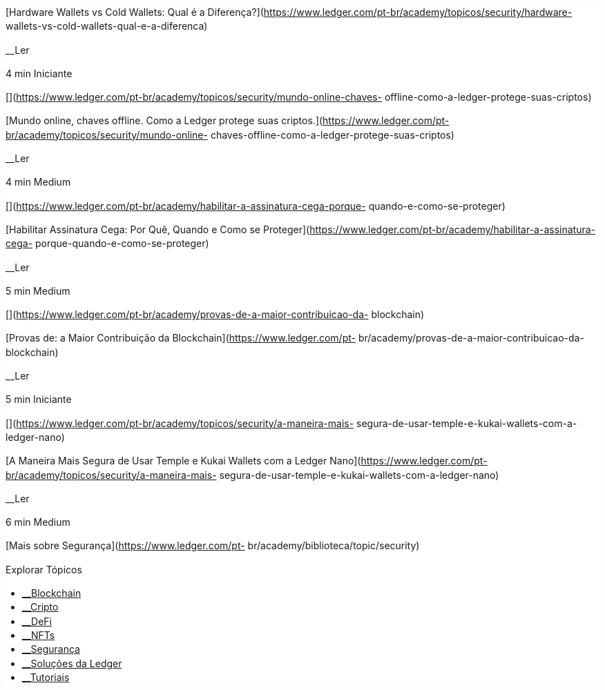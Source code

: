 [Hardware Wallets vs Cold Wallets: Qual é a
Diferença?](https://www.ledger.com/pt-br/academy/topicos/security/hardware-
wallets-vs-cold-wallets-qual-e-a-diferenca)

__Ler

4 min Iniciante

[](https://www.ledger.com/pt-br/academy/topicos/security/mundo-online-chaves-
offline-como-a-ledger-protege-suas-criptos)

[Mundo online, chaves offline. Como a Ledger protege suas
criptos.](https://www.ledger.com/pt-br/academy/topicos/security/mundo-online-
chaves-offline-como-a-ledger-protege-suas-criptos)

__Ler

4 min Medium

[](https://www.ledger.com/pt-br/academy/habilitar-a-assinatura-cega-porque-
quando-e-como-se-proteger)

[Habilitar Assinatura Cega: Por Quê, Quando e Como se
Proteger](https://www.ledger.com/pt-br/academy/habilitar-a-assinatura-cega-
porque-quando-e-como-se-proteger)

__Ler

5 min Medium

[](https://www.ledger.com/pt-br/academy/provas-de-a-maior-contribuicao-da-
blockchain)

[Provas de: a Maior Contribuição da Blockchain](https://www.ledger.com/pt-
br/academy/provas-de-a-maior-contribuicao-da-blockchain)

__Ler

5 min Iniciante

[](https://www.ledger.com/pt-br/academy/topicos/security/a-maneira-mais-
segura-de-usar-temple-e-kukai-wallets-com-a-ledger-nano)

[A Maneira Mais Segura de Usar Temple e Kukai Wallets com a Ledger
Nano](https://www.ledger.com/pt-br/academy/topicos/security/a-maneira-mais-
segura-de-usar-temple-e-kukai-wallets-com-a-ledger-nano)

__Ler

6 min Medium

  

[Mais sobre Segurança](https://www.ledger.com/pt-
br/academy/biblioteca/topic/security)

Explorar Tópicos

  * [__Blockchain](https://www.ledger.com/pt-br/academy/biblioteca/topic/blockchain)
  * [__Cripto](https://www.ledger.com/pt-br/academy/biblioteca/topic/crypto)
  * [__DeFi](https://www.ledger.com/pt-br/academy/biblioteca/topic/defi)
  * [__NFTs](https://www.ledger.com/pt-br/academy/biblioteca/topic/nfts)
  * [__Segurança](https://www.ledger.com/pt-br/academy/biblioteca/topic/security)
  * [__Soluções da Ledger](https://www.ledger.com/pt-br/academy/biblioteca/topic/hardwarewallet)
  * [__Tutoriais](https://www.ledger.com/pt-br/academy/biblioteca/topic/tutorials)
